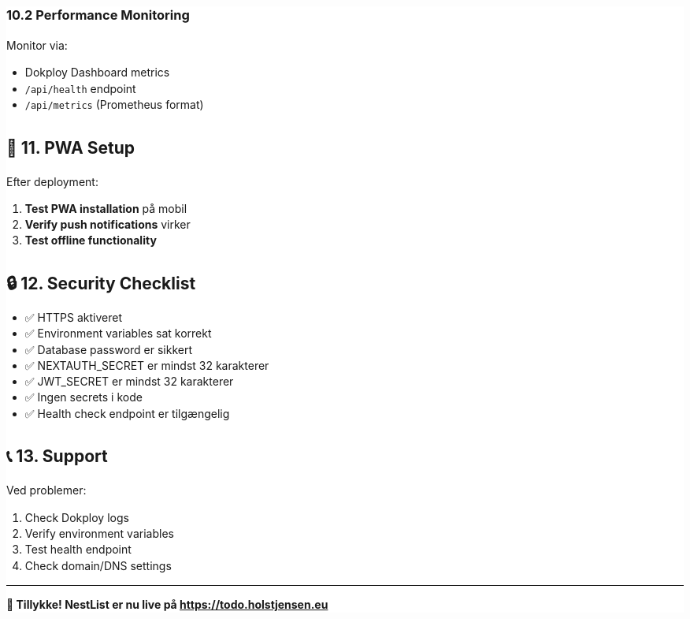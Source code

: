 ### 10.2 Performance Monitoring
Monitor via:
- Dokploy Dashboard metrics
- `/api/health` endpoint
- `/api/metrics` (Prometheus format)

## 📱 11. PWA Setup

Efter deployment:
1. **Test PWA installation** på mobil
2. **Verify push notifications** virker
3. **Test offline functionality**

## 🔒 12. Security Checklist

- ✅ HTTPS aktiveret
- ✅ Environment variables sat korrekt
- ✅ Database password er sikkert
- ✅ NEXTAUTH_SECRET er mindst 32 karakterer
- ✅ JWT_SECRET er mindst 32 karakterer
- ✅ Ingen secrets i kode
- ✅ Health check endpoint er tilgængelig

## 📞 13. Support

Ved problemer:
1. Check Dokploy logs
2. Verify environment variables
3. Test health endpoint
4. Check domain/DNS settings

---

**🎉 Tillykke! NestList er nu live på https://todo.holstjensen.eu**